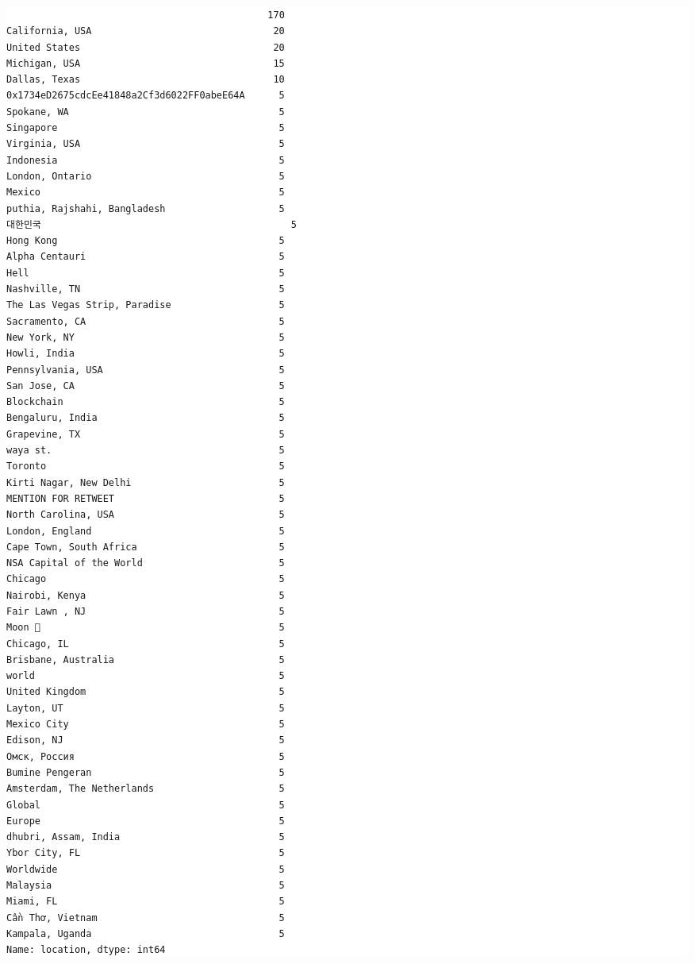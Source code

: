 


                                                  170
    California, USA                                20
    United States                                  20
    Michigan, USA                                  15
    Dallas, Texas                                  10
    0x1734eD2675cdcEe41848a2Cf3d6022FF0abeE64A      5
    Spokane, WA                                     5
    Singapore                                       5
    Virginia, USA                                   5
    Indonesia                                       5
    London, Ontario                                 5
    Mexico                                          5
    puthia, Rajshahi, Bangladesh                    5
    대한민국                                            5
    Hong Kong                                       5
    Alpha Centauri                                  5
    Hell                                            5
    Nashville, TN                                   5
    The Las Vegas Strip, Paradise                   5
    Sacramento, CA                                  5
    New York, NY                                    5
    Howli, India                                    5
    Pennsylvania, USA                               5
    San Jose, CA                                    5
    Blockchain                                      5
    Bengaluru, India                                5
    Grapevine, TX                                   5
    waya st.                                        5
    Toronto                                         5
    Kirti Nagar, New Delhi                          5
    MENTION FOR RETWEET                             5
    North Carolina, USA                             5
    London, England                                 5
    Cape Town, South Africa                         5
    NSA Capital of the World                        5
    Chicago                                         5
    Nairobi, Kenya                                  5
    Fair Lawn , NJ                                  5
    Moon 🚀                                          5
    Chicago, IL                                     5
    Brisbane, Australia                             5
    world                                           5
    United Kingdom                                  5
    Layton, UT                                      5
    Mexico City                                     5
    Edison, NJ                                      5
    Омск, Россия                                    5
    Bumine Pengeran                                 5
    Amsterdam, The Netherlands                      5
    Global                                          5
    Europe                                          5
    dhubri, Assam, India                            5
    Ybor City, FL                                   5
    Worldwide                                       5
    Malaysia                                        5
    Miami, FL                                       5
    Cần Thơ, Vietnam                                5
    Kampala, Uganda                                 5
    Name: location, dtype: int64
